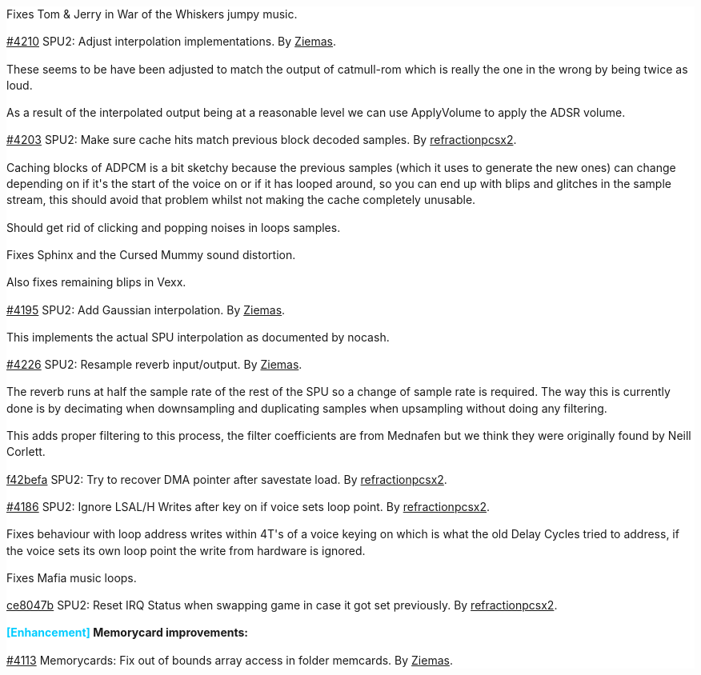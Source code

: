 Fixes Tom & Jerry in War of the Whiskers jumpy music.

[#4210](https://github.com/PCSX2/pcsx2/pull/4210) SPU2: Adjust interpolation implementations. By [Ziemas](https://github.com/Ziemas).

These seems to be have been adjusted to match the output of catmull-rom which is really the one in the wrong by being twice as loud.

As a result of the interpolated output being at a reasonable level we can use ApplyVolume to apply the ADSR volume.

[#4203](https://github.com/PCSX2/pcsx2/pull/4203) SPU2: Make sure cache hits match previous block decoded samples. By [refractionpcsx2](https://github.com/refractionpcsx2).

Caching blocks of ADPCM is a bit sketchy because the previous samples (which it uses to generate the new ones) can change depending on if it's the start of the voice on or if it has looped around, so you can end up with blips and glitches in the sample stream, this should avoid that problem whilst not making the cache completely unusable.

Should get rid of clicking and popping noises in loops samples.

Fixes Sphinx and the Cursed Mummy sound distortion.

Also fixes remaining blips in Vexx.

[#4195](https://github.com/PCSX2/pcsx2/pull/4195) SPU2: Add Gaussian interpolation. By [Ziemas](https://github.com/Ziemas).

This implements the actual SPU interpolation as documented by nocash.

[#4226](https://github.com/PCSX2/pcsx2/pull/4226) SPU2: Resample reverb input/output. By [Ziemas](https://github.com/Ziemas).

The reverb runs at half the sample rate of the rest of the SPU so a change of sample rate is required. The way this is currently done is by decimating when downsampling and duplicating samples when upsampling without doing any filtering.

This adds proper filtering to this process, the filter coefficients are from Mednafen but we think they were originally found by Neill Corlett.

[f42befa](https://github.com/PCSX2/pcsx2/commit/f42befadf10493a8ccb5a021de416cc1efeb5e03) SPU2: Try to recover DMA pointer after savestate load. By [refractionpcsx2](https://github.com/refractionpcsx2).

[#4186](https://github.com/PCSX2/pcsx2/pull/4186) SPU2: Ignore LSAL/H Writes after key on if voice sets loop point. By [refractionpcsx2](https://github.com/refractionpcsx2).

Fixes behaviour with loop address writes within 4T's of a voice keying on which is what the old Delay Cycles tried to address, if the voice sets its own loop point the write from hardware is ignored.

Fixes Mafia music loops.

[ce8047b](https://github.com/PCSX2/pcsx2/commit/ce8047bd8cb8d036ed3ba4e9cd2f85743f018ccd) SPU2: Reset IRQ Status when swapping game in case it got set previously. By [refractionpcsx2](https://github.com/refractionpcsx2).

**<span style="color: #00ccff;">[Enhancement]</span> Memorycard improvements:**

[#4113](https://github.com/PCSX2/pcsx2/pull/4113) Memorycards: Fix out of bounds array access in folder memcards. By [Ziemas](https://github.com/Ziemas).
